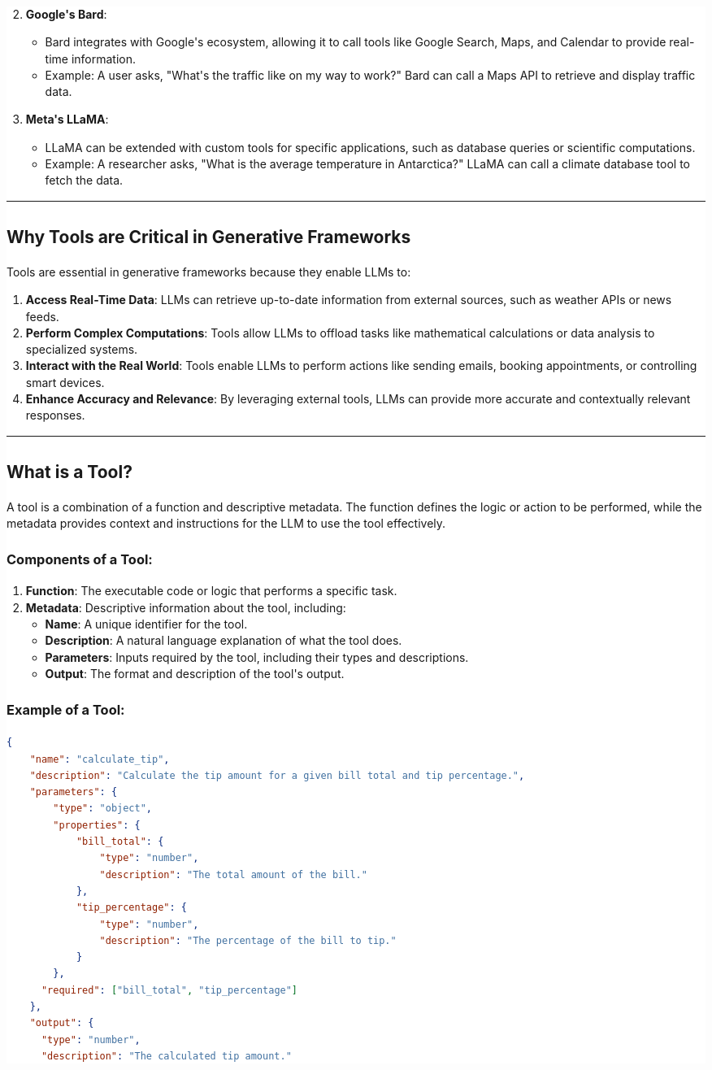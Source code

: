 2. **Google's Bard**:
    - Bard integrates with Google's ecosystem, allowing it to call tools like Google Search, Maps, and Calendar to provide real-time information.
    - Example: A user asks, "What's the traffic like on my way to work?" Bard can call a Maps API to retrieve and display traffic data.

3. **Meta's LLaMA**:
    - LLaMA can be extended with custom tools for specific applications, such as database queries or scientific computations.
    - Example: A researcher asks, "What is the average temperature in Antarctica?" LLaMA can call a climate database tool to fetch the data.

---  

## Why Tools are Critical in Generative Frameworks

Tools are essential in generative frameworks because they enable LLMs to:
1. **Access Real-Time Data**: LLMs can retrieve up-to-date information from external sources, such as weather APIs or news feeds.
2. **Perform Complex Computations**: Tools allow LLMs to offload tasks like mathematical calculations or data analysis to specialized systems.
3. **Interact with the Real World**: Tools enable LLMs to perform actions like sending emails, booking appointments, or controlling smart devices.
4. **Enhance Accuracy and Relevance**: By leveraging external tools, LLMs can provide more accurate and contextually relevant responses.

---  

## What is a Tool?

A tool is a combination of a function and descriptive metadata. The function defines the logic or action to be performed, while the metadata provides context and instructions for the LLM to use the tool effectively.

### Components of a Tool:
1. **Function**: The executable code or logic that performs a specific task.
2. **Metadata**: Descriptive information about the tool, including:
    - **Name**: A unique identifier for the tool.
    - **Description**: A natural language explanation of what the tool does.
    - **Parameters**: Inputs required by the tool, including their types and descriptions.
    - **Output**: The format and description of the tool's output.

### Example of a Tool:
```json  
{  
    "name": "calculate_tip",  
    "description": "Calculate the tip amount for a given bill total and tip percentage.",  
    "parameters": {  
        "type": "object",  
        "properties": {  
            "bill_total": {  
                "type": "number",  
                "description": "The total amount of the bill."  
            },  
            "tip_percentage": {  
                "type": "number",  
                "description": "The percentage of the bill to tip."  
            }  
        },  
      "required": ["bill_total", "tip_percentage"]  
    },  
    "output": {  
      "type": "number",  
      "description": "The calculated tip amount."  
```